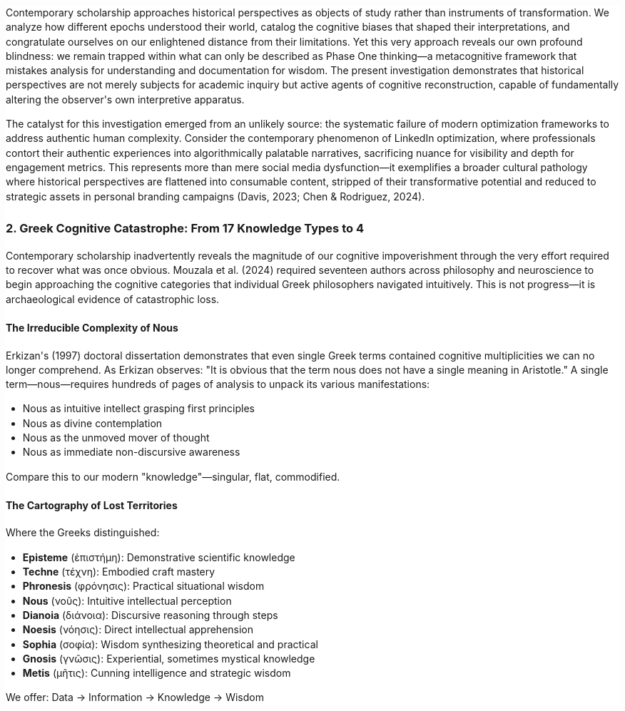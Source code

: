 Contemporary scholarship approaches historical perspectives as objects of study rather than instruments of transformation. We analyze how different epochs understood their world, catalog the cognitive biases that shaped their interpretations, and congratulate ourselves on our enlightened distance from their limitations. Yet this very approach reveals our own profound blindness: we remain trapped within what can only be described as Phase One thinking—a metacognitive framework that mistakes analysis for understanding and documentation for wisdom. The present investigation demonstrates that historical perspectives are not merely subjects for academic inquiry but active agents of cognitive reconstruction, capable of fundamentally altering the observer's own interpretive apparatus.

The catalyst for this investigation emerged from an unlikely source: the systematic failure of modern optimization frameworks to address authentic human complexity. Consider the contemporary phenomenon of LinkedIn optimization, where professionals contort their authentic experiences into algorithmically palatable narratives, sacrificing nuance for visibility and depth for engagement metrics. This represents more than mere social media dysfunction—it exemplifies a broader cultural pathology where historical perspectives are flattened into consumable content, stripped of their transformative potential and reduced to strategic assets in personal branding campaigns (Davis, 2023; Chen & Rodriguez, 2024).

### 2. Greek Cognitive Catastrophe: From 17 Knowledge Types to 4

Contemporary scholarship inadvertently reveals the magnitude of our cognitive impoverishment through the very effort required to recover what was once obvious. Mouzala et al. (2024) required seventeen authors across philosophy and neuroscience to begin approaching the cognitive categories that individual Greek philosophers navigated intuitively. This is not progress—it is archaeological evidence of catastrophic loss.

#### The Irreducible Complexity of Nous

Erkizan's (1997) doctoral dissertation demonstrates that even single Greek terms contained cognitive multiplicities we can no longer comprehend. As Erkizan observes: "It is obvious that the term nous does not have a single meaning in Aristotle." A single term—nous—requires hundreds of pages of analysis to unpack its various manifestations:
- Nous as intuitive intellect grasping first principles
- Nous as divine contemplation
- Nous as the unmoved mover of thought
- Nous as immediate non-discursive awareness

Compare this to our modern "knowledge"—singular, flat, commodified.

#### The Cartography of Lost Territories

Where the Greeks distinguished:
- **Episteme** (ἐπιστήμη): Demonstrative scientific knowledge
- **Techne** (τέχνη): Embodied craft mastery
- **Phronesis** (φρόνησις): Practical situational wisdom
- **Nous** (νοῦς): Intuitive intellectual perception
- **Dianoia** (διάνοια): Discursive reasoning through steps
- **Noesis** (νόησις): Direct intellectual apprehension
- **Sophia** (σοφία): Wisdom synthesizing theoretical and practical
- **Gnosis** (γνῶσις): Experiential, sometimes mystical knowledge
- **Metis** (μῆτις): Cunning intelligence and strategic wisdom

We offer: Data → Information → Knowledge → Wisdom
